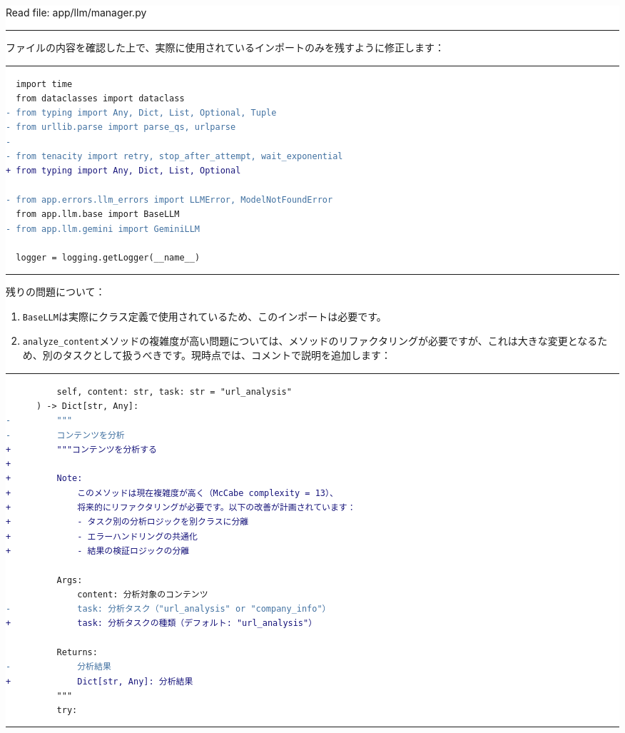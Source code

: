 
Read file: app/llm/manager.py

---







ファイルの内容を確認した上で、実際に使用されているインポートのみを残すように修正します：

---

```diff
  import time
  from dataclasses import dataclass
- from typing import Any, Dict, List, Optional, Tuple
- from urllib.parse import parse_qs, urlparse
- 
- from tenacity import retry, stop_after_attempt, wait_exponential
+ from typing import Any, Dict, List, Optional
  
- from app.errors.llm_errors import LLMError, ModelNotFoundError
  from app.llm.base import BaseLLM
- from app.llm.gemini import GeminiLLM
  
  logger = logging.getLogger(__name__)
```

---



残りの問題について：

1. `BaseLLM`は実際にクラス定義で使用されているため、このインポートは必要です。

2. `analyze_content`メソッドの複雑度が高い問題については、メソッドのリファクタリングが必要ですが、これは大きな変更となるため、別のタスクとして扱うべきです。現時点では、コメントで説明を追加します：

---

```diff
          self, content: str, task: str = "url_analysis"
      ) -> Dict[str, Any]:
-         """
-         コンテンツを分析
+         """コンテンツを分析する
+ 
+         Note:
+             このメソッドは現在複雑度が高く（McCabe complexity = 13）、
+             将来的にリファクタリングが必要です。以下の改善が計画されています：
+             - タスク別の分析ロジックを別クラスに分離
+             - エラーハンドリングの共通化
+             - 結果の検証ロジックの分離
  
          Args:
              content: 分析対象のコンテンツ
-             task: 分析タスク（"url_analysis" or "company_info"）
+             task: 分析タスクの種類（デフォルト: "url_analysis"）
  
          Returns:
-             分析結果
+             Dict[str, Any]: 分析結果
          """
          try:
```

---